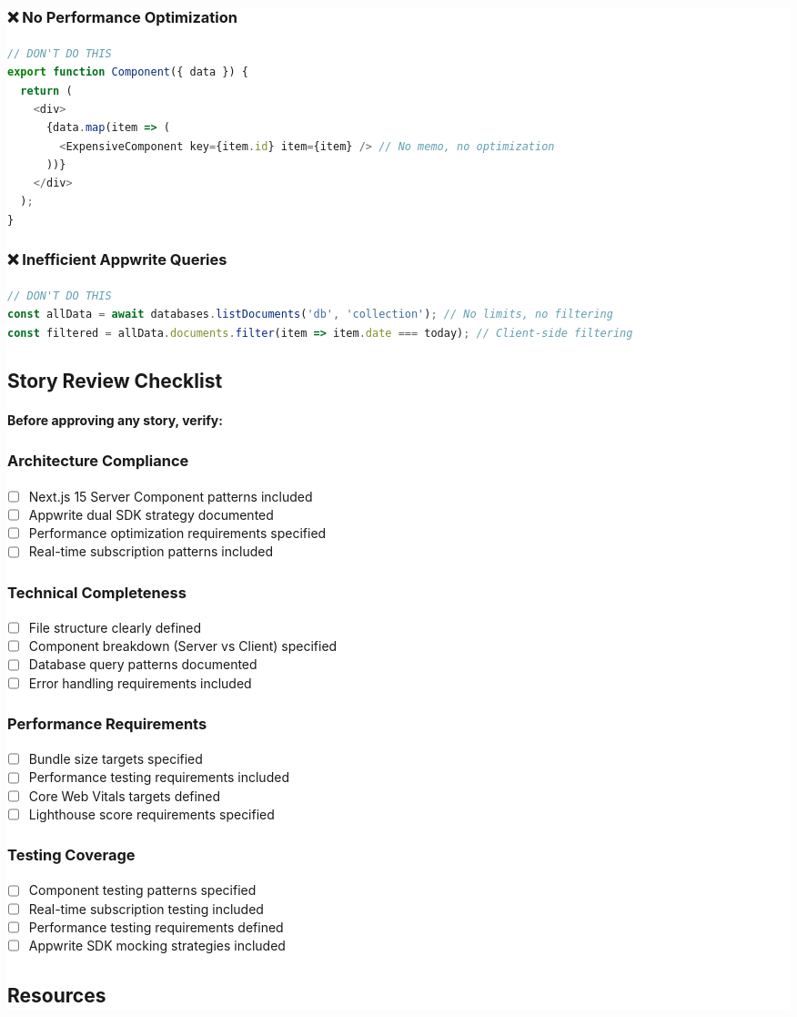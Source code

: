 ### ❌ No Performance Optimization
```typescript
// DON'T DO THIS
export function Component({ data }) {
  return (
    <div>
      {data.map(item => (
        <ExpensiveComponent key={item.id} item={item} /> // No memo, no optimization
      ))}
    </div>
  );
}
```

### ❌ Inefficient Appwrite Queries
```typescript
// DON'T DO THIS
const allData = await databases.listDocuments('db', 'collection'); // No limits, no filtering
const filtered = allData.documents.filter(item => item.date === today); // Client-side filtering
```

## Story Review Checklist

**Before approving any story, verify:**

### Architecture Compliance
- [ ] Next.js 15 Server Component patterns included
- [ ] Appwrite dual SDK strategy documented
- [ ] Performance optimization requirements specified
- [ ] Real-time subscription patterns included

### Technical Completeness
- [ ] File structure clearly defined
- [ ] Component breakdown (Server vs Client) specified
- [ ] Database query patterns documented
- [ ] Error handling requirements included

### Performance Requirements
- [ ] Bundle size targets specified
- [ ] Performance testing requirements included
- [ ] Core Web Vitals targets defined
- [ ] Lighthouse score requirements specified

### Testing Coverage
- [ ] Component testing patterns specified
- [ ] Real-time subscription testing included
- [ ] Performance testing requirements defined
- [ ] Appwrite SDK mocking strategies included

## Resources
